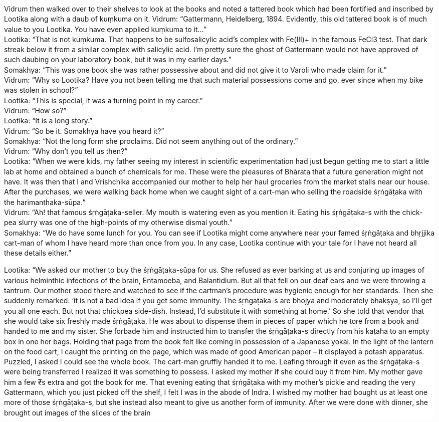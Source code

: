 Vidrum then walked over to their shelves to look at the books and noted
a tattered book which had been fortified and inscribed by Lootika along
with a daub of kuṃkuma on it. Vidrum: “Gattermann, Heidelberg, 1894.
Evidently, this old tattered book is of much value to you Lootika. You
have even applied kuṃkuma to it…”  
Lootika: “That is not kuṃkuma. That happens to be sulfosalicylic acid’s
complex with Fe(III)+ in the famous FeCl3 test. That dark streak below
it from a similar complex with salicylic acid. I’m pretty sure the ghost
of Gattermann would not have approved of such daubing on your laboratory
book, but it was in my earlier days.”  
Somakhya: “This was one book she was rather possessive about and did not
give it to Varoli who made claim for it.”  
Vidrum: “Why so Lootika? Have you not been telling me that such material
possessions come and go, ever since when my bike was stolen in
school?”  
Lootika: “This is special, it was a turning point in my career.”  
Vidrum: “How so?”  
Lootika: “It is a long story.”  
Vidrum: “So be it. Somakhya have you heard it?”  
Somakhya: “Not the long form she proclaims. Did not seem anything out of
the ordinary.”  
Vidrum: “Why don’t you tell us then?”  
Lootika: “When we were kids, my father seeing my interest in scientific
experimentation had just begun getting me to start a little lab at home
and obtained a bunch of chemicals for me. These were the pleasures of
Bhārata that a future generation might not have. It was then that I and
Vrishchika accompanied our mother to help her haul groceries from the
market stalls near our house. After the purchases, we were walking back
home when we caught sight of a cart-man who selling the roadside
śṛṅgāṭaka with the harimanthaka-sūpa.”  
Vidrum: “Ah\! that famous śṛṅgāṭaka-seller. My mouth is watering even as
you mention it. Eating his śṛṅgāṭaka-s with the chick-pea slurry was one
of the high-points of my otherwise dismal youth.”  
Somakhya: “We do have some lunch for you. You can see if Lootika might
come anywhere near your famed śṛṅgāṭaka and bhṛjjika cart-man of whom I
have heard more than once from you. In any case, Lootika continue with
your tale for I have not heard all these details either.”

Lootika: “We asked our mother to buy the śṛṅgāṭaka-sūpa for us. She
refused as ever barking at us and conjuring up images of various
helminthic infections of the brain, Entamoeba, and Balantidium. But all
that fell on our deaf ears and we were throwing a tantrum. Our mother
stood there and watched to see if the cartman’s procedure was hygienic
enough for her standards. Then she suddenly remarked: ‘it is not a bad
idea if you get some immunity. The śṛṅgāṭaka-s are bhojya and moderately
bhakṣya, so I’ll get you all one each. But not that chickpea side-dish.
Instead, I’d substitute it with something at home.’ So she told that
vendor that she would take six freshly made śṛṅgāṭaka. He was about to
dispense them in pieces of paper which he tore from a book and handed to
me and my sister. She forbade him and instructed him to transfer the
śṛṅgāṭaka-s directly from his kaṭaha to an empty box in one her
bags. Holding that page from the book felt like coming in possession of
a Japanese yokāi. In the light of the lantern on the food cart, I caught
the printing on the page, which was made of good American paper – it
displayed a potash apparatus. Puzzled, I asked I could see the whole
book. The cart-man gruffly handed it to me. Leafing through it even as
the śṛṅgāṭaka-s were being transferred I realized it was something to
possess. I asked my mother if she could buy it from him. My mother gave
him a few ₹s extra and got the book for me. That evening eating that
śṛṅgāṭaka with my mother’s pickle and reading the very Gattermann,
which you just picked off the shelf, I felt I was in the abode of Indra.
I wished my mother had bought us at least one more of those śṛṅgāṭaka-s,
but she instead also meant to give us another form of immunity. After we
were done with dinner, she brought out images of the slices of the brain